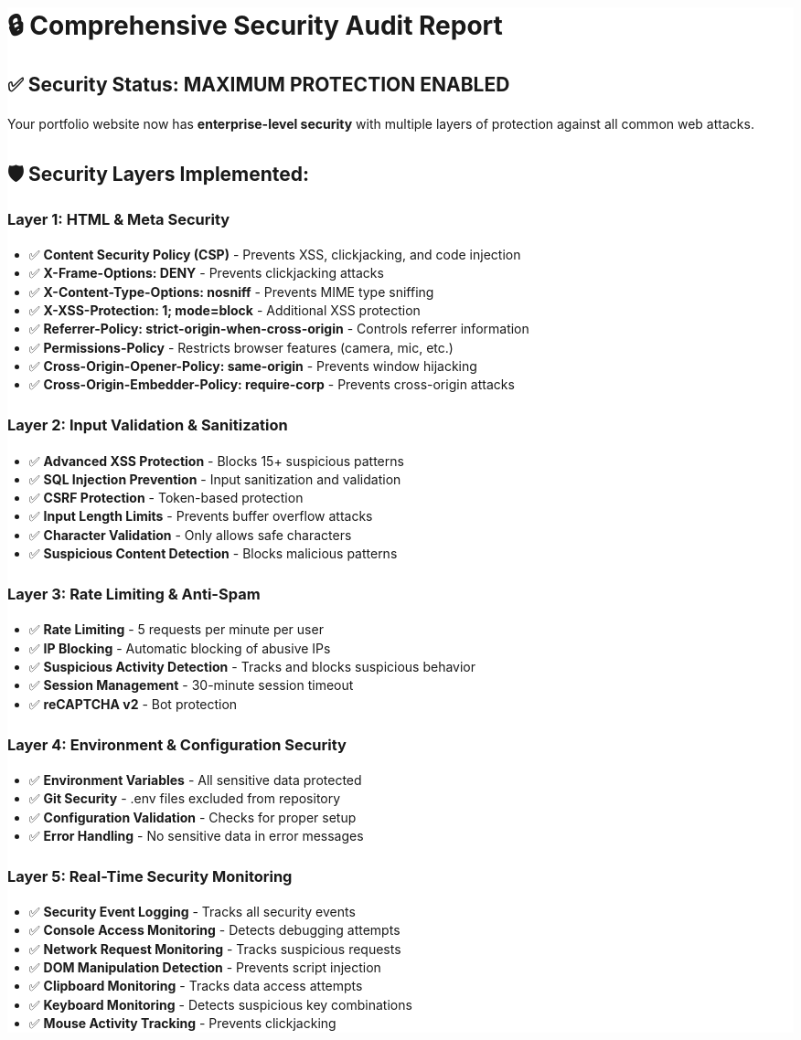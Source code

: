 # 🔒 Comprehensive Security Audit Report

## ✅ **Security Status: MAXIMUM PROTECTION ENABLED**

Your portfolio website now has **enterprise-level security** with multiple layers of protection against all common web attacks.

## 🛡️ **Security Layers Implemented:**

### **Layer 1: HTML & Meta Security**
- ✅ **Content Security Policy (CSP)** - Prevents XSS, clickjacking, and code injection
- ✅ **X-Frame-Options: DENY** - Prevents clickjacking attacks
- ✅ **X-Content-Type-Options: nosniff** - Prevents MIME type sniffing
- ✅ **X-XSS-Protection: 1; mode=block** - Additional XSS protection
- ✅ **Referrer-Policy: strict-origin-when-cross-origin** - Controls referrer information
- ✅ **Permissions-Policy** - Restricts browser features (camera, mic, etc.)
- ✅ **Cross-Origin-Opener-Policy: same-origin** - Prevents window hijacking
- ✅ **Cross-Origin-Embedder-Policy: require-corp** - Prevents cross-origin attacks

### **Layer 2: Input Validation & Sanitization**
- ✅ **Advanced XSS Protection** - Blocks 15+ suspicious patterns
- ✅ **SQL Injection Prevention** - Input sanitization and validation
- ✅ **CSRF Protection** - Token-based protection
- ✅ **Input Length Limits** - Prevents buffer overflow attacks
- ✅ **Character Validation** - Only allows safe characters
- ✅ **Suspicious Content Detection** - Blocks malicious patterns

### **Layer 3: Rate Limiting & Anti-Spam**
- ✅ **Rate Limiting** - 5 requests per minute per user
- ✅ **IP Blocking** - Automatic blocking of abusive IPs
- ✅ **Suspicious Activity Detection** - Tracks and blocks suspicious behavior
- ✅ **Session Management** - 30-minute session timeout
- ✅ **reCAPTCHA v2** - Bot protection

### **Layer 4: Environment & Configuration Security**
- ✅ **Environment Variables** - All sensitive data protected
- ✅ **Git Security** - .env files excluded from repository
- ✅ **Configuration Validation** - Checks for proper setup
- ✅ **Error Handling** - No sensitive data in error messages

### **Layer 5: Real-Time Security Monitoring**
- ✅ **Security Event Logging** - Tracks all security events
- ✅ **Console Access Monitoring** - Detects debugging attempts
- ✅ **Network Request Monitoring** - Tracks suspicious requests
- ✅ **DOM Manipulation Detection** - Prevents script injection
- ✅ **Clipboard Monitoring** - Tracks data access attempts
- ✅ **Keyboard Monitoring** - Detects suspicious key combinations
- ✅ **Mouse Activity Tracking** - Prevents clickjacking
